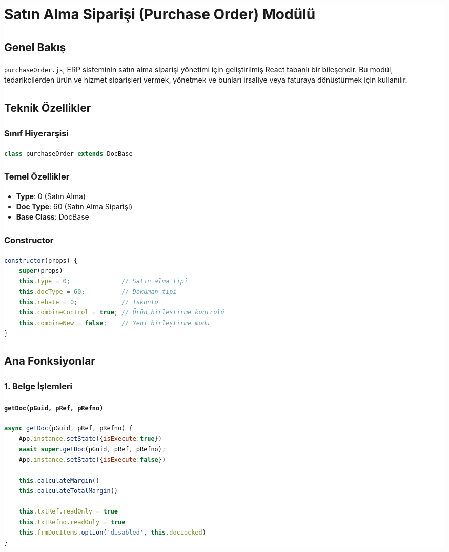 # Satın Alma Siparişi (Purchase Order) Modülü

## Genel Bakış

`purchaseOrder.js`, ERP sisteminin satın alma siparişi yönetimi için geliştirilmiş React tabanlı bir bileşendir. Bu modül, tedarikçilerden ürün ve hizmet siparişleri vermek, yönetmek ve bunları irsaliye veya faturaya dönüştürmek için kullanılır.

## Teknik Özellikler

### Sınıf Hiyerarşisi
```javascript
class purchaseOrder extends DocBase
```

### Temel Özellikler
- **Type**: 0 (Satın Alma)
- **Doc Type**: 60 (Satın Alma Siparişi)
- **Base Class**: DocBase

### Constructor
```javascript
constructor(props) {
    super(props)
    this.type = 0;              // Satın alma tipi
    this.docType = 60;          // Döküman tipi
    this.rebate = 0;            // İskonto
    this.combineControl = true; // Ürün birleştirme kontrolü
    this.combineNew = false;    // Yeni birleştirme modu
}
```

## Ana Fonksiyonlar

### 1. Belge İşlemleri

#### `getDoc(pGuid, pRef, pRefno)`
```javascript
async getDoc(pGuid, pRef, pRefno) {
    App.instance.setState({isExecute:true})
    await super.getDoc(pGuid, pRef, pRefno);
    App.instance.setState({isExecute:false})

    this.calculateMargin()
    this.calculateTotalMargin()
    
    this.txtRef.readOnly = true
    this.txtRefno.readOnly = true
    this.frmDocItems.option('disabled', this.docLocked)
}
```
